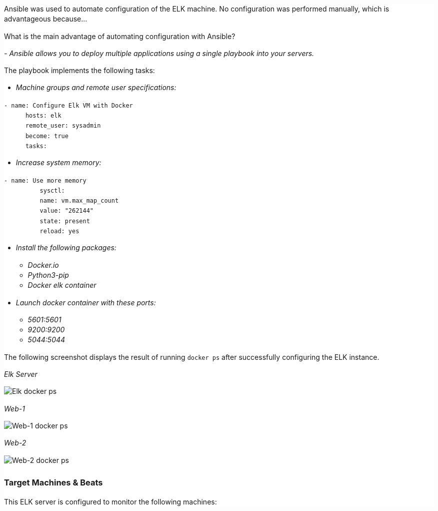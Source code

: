 Ansible was used to automate configuration of the ELK machine. No configuration was performed manually, which is advantageous because...

What is the main advantage of automating configuration with Ansible?

_- Ansible allows you to deploy multiple applications using a single playbook into your servers._

The playbook implements the following tasks:

- _Machine groups and remote user specifications:_

```
- name: Configure Elk VM with Docker
  	  hosts: elk
  	  remote_user: sysadmin
 	  become: true
  	  tasks:
```

- _Increase system memory:_
```
- name: Use more memory
      	  sysctl:
       	  name: vm.max_map_count
          value: "262144"
          state: present
          reload: yes
```

- _Install the following packages:_
	- _Docker.io_
	- _Python3-pip_
	- _Docker elk container_

- _Launch docker container with these ports:_
	- _5601:5601_
	- _9200:9200_
	- _5044:5044_

The following screenshot displays the result of running `docker ps` after successfully configuring the ELK instance.

_Elk Server_

![Elk docker ps](https://user-images.githubusercontent.com/88859779/141648723-882227ce-22c8-4521-a094-df0c5f4fa1ad.png)

_Web-1_

![Web-1 docker ps](https://user-images.githubusercontent.com/88859779/141648732-1c7e4bc3-f227-42e1-b9d3-dd7ba5c99a59.png)

_Web-2_

![Web-2 docker ps](https://user-images.githubusercontent.com/88859779/141648736-7f19f795-81d6-49b0-93ab-47db01535420.png)

### Target Machines & Beats
This ELK server is configured to monitor the following machines:
